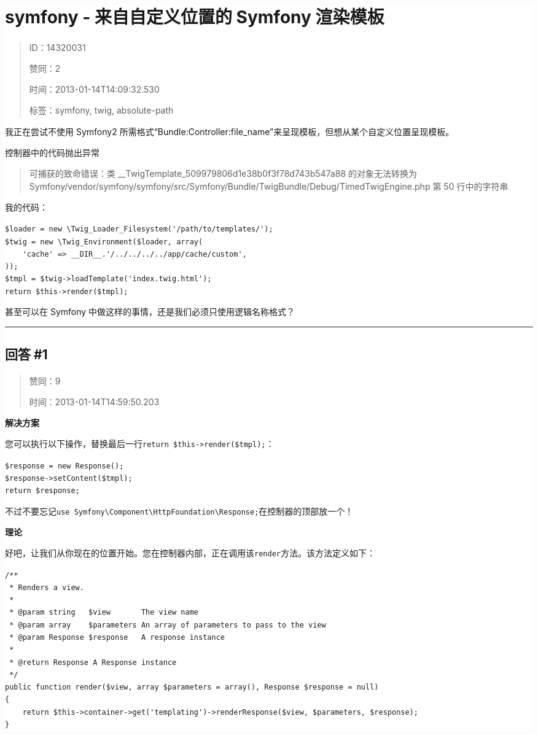 # symfony - 来自自定义位置的 Symfony 渲染模板

> ID：14320031
> 
> 赞同：2
> 
> 时间：2013-01-14T14:09:32.530
> 
> 标签：symfony, twig, absolute-path

我正在尝试不使用 Symfony2 所需格式“Bundle:Controller:file_name”来呈现模板，但想从某个自定义位置呈现模板。

控制器中的代码抛出异常

> 可捕获的致命错误：类 __TwigTemplate_509979806d1e38b0f3f78d743b547a88 的对象无法转换为 Symfony/vendor/symfony/symfony/src/Symfony/Bundle/TwigBundle/Debug/TimedTwigEngine.php 第 50 行中的字符串

我的代码：

```
$loader = new \Twig_Loader_Filesystem('/path/to/templates/');
$twig = new \Twig_Environment($loader, array(
    'cache' => __DIR__.'/../../../../app/cache/custom',
));
$tmpl = $twig->loadTemplate('index.twig.html');
return $this->render($tmpl); 
```

甚至可以在 Symfony 中做这样的事情，还是我们必须只使用逻辑名称格式？

* * *

## 回答 #1

> 赞同：9
> 
> 时间：2013-01-14T14:59:50.203

**解决方案**

您可以执行以下操作，替换最后一行`return $this->render($tmpl);`：

```
$response = new Response();
$response->setContent($tmpl);
return $response; 
```

不过不要忘记`use Symfony\Component\HttpFoundation\Response;`在控制器的顶部放一个！

**理论**

好吧，让我们从你现在的位置开始。您在控制器内部，正在调用该`render`方法。该方法定义如下：

```
/**
 * Renders a view.
 *
 * @param string   $view       The view name
 * @param array    $parameters An array of parameters to pass to the view
 * @param Response $response   A response instance
 *
 * @return Response A Response instance
 */
public function render($view, array $parameters = array(), Response $response = null)
{
    return $this->container->get('templating')->renderResponse($view, $parameters, $response);
} 
```

